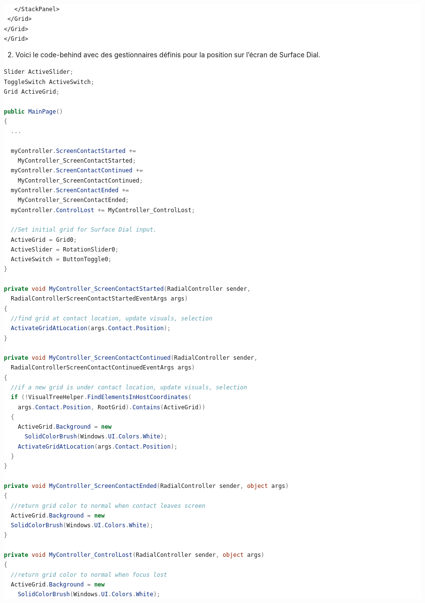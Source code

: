    ```xaml 
      </StackPanel>
    </Grid>
  </Grid>
</Grid>
   ```

2. Voici le code-behind avec des gestionnaires définis pour la position sur l’écran de Surface Dial.

```csharp
Slider ActiveSlider;
ToggleSwitch ActiveSwitch;
Grid ActiveGrid;

public MainPage()
{
  ...

  myController.ScreenContactStarted += 
    MyController_ScreenContactStarted;
  myController.ScreenContactContinued += 
    MyController_ScreenContactContinued;
  myController.ScreenContactEnded += 
    MyController_ScreenContactEnded;
  myController.ControlLost += MyController_ControlLost;

  //Set initial grid for Surface Dial input.
  ActiveGrid = Grid0;
  ActiveSlider = RotationSlider0;
  ActiveSwitch = ButtonToggle0;
}

private void MyController_ScreenContactStarted(RadialController sender, 
  RadialControllerScreenContactStartedEventArgs args)
{
  //find grid at contact location, update visuals, selection
  ActivateGridAtLocation(args.Contact.Position);
}

private void MyController_ScreenContactContinued(RadialController sender, 
  RadialControllerScreenContactContinuedEventArgs args)
{
  //if a new grid is under contact location, update visuals, selection
  if (!VisualTreeHelper.FindElementsInHostCoordinates(
    args.Contact.Position, RootGrid).Contains(ActiveGrid))
  {
    ActiveGrid.Background = new 
      SolidColorBrush(Windows.UI.Colors.White);
    ActivateGridAtLocation(args.Contact.Position);
  }
}

private void MyController_ScreenContactEnded(RadialController sender, object args)
{
  //return grid color to normal when contact leaves screen
  ActiveGrid.Background = new 
  SolidColorBrush(Windows.UI.Colors.White);
}

private void MyController_ControlLost(RadialController sender, object args)
{
  //return grid color to normal when focus lost
  ActiveGrid.Background = new 
    SolidColorBrush(Windows.UI.Colors.White);
```